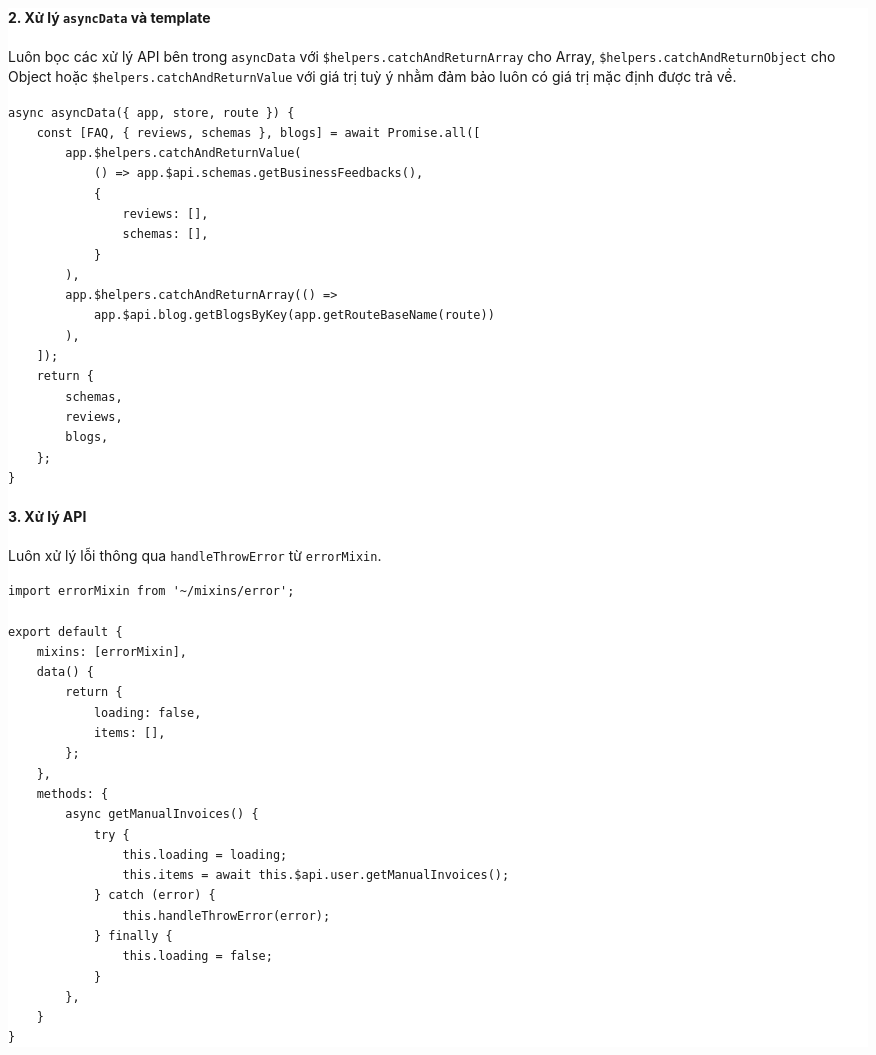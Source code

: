 
#### 2. Xử lý `asyncData` và template
Luôn bọc các xử lý API bên trong `asyncData` với `$helpers.catchAndReturnArray` cho Array,  `$helpers.catchAndReturnObject` cho Object hoặc `$helpers.catchAndReturnValue` với giá trị tuỳ ý nhằm đảm bảo luôn có giá trị mặc định được trả về.
```
async asyncData({ app, store, route }) {
    const [FAQ, { reviews, schemas }, blogs] = await Promise.all([
        app.$helpers.catchAndReturnValue(
            () => app.$api.schemas.getBusinessFeedbacks(),
            {
                reviews: [],
                schemas: [],
            }
        ),
        app.$helpers.catchAndReturnArray(() =>
            app.$api.blog.getBlogsByKey(app.getRouteBaseName(route))
        ),
    ]);
    return {
        schemas,
        reviews,
        blogs,
    };
}
```

#### 3. Xử lý API
Luôn xử lý lỗi thông qua `handleThrowError` từ `errorMixin`.
```
import errorMixin from '~/mixins/error';

export default {
    mixins: [errorMixin],
    data() {
        return {
            loading: false,
            items: [],
        };
    },
    methods: {
        async getManualInvoices() {
            try {
                this.loading = loading;
                this.items = await this.$api.user.getManualInvoices();
            } catch (error) {
                this.handleThrowError(error);
            } finally {
                this.loading = false;
            }
        },
    }
}
```
